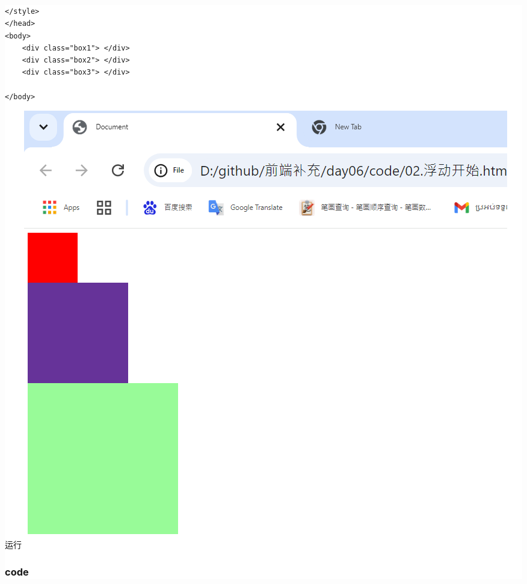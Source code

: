     </style>
    </head>
    <body>
        <div class="box1"> </div>
        <div class="box2"> </div>
        <div class="box3"> </div>

    </body>

运行
![alt text](img/02.png)
    
### code